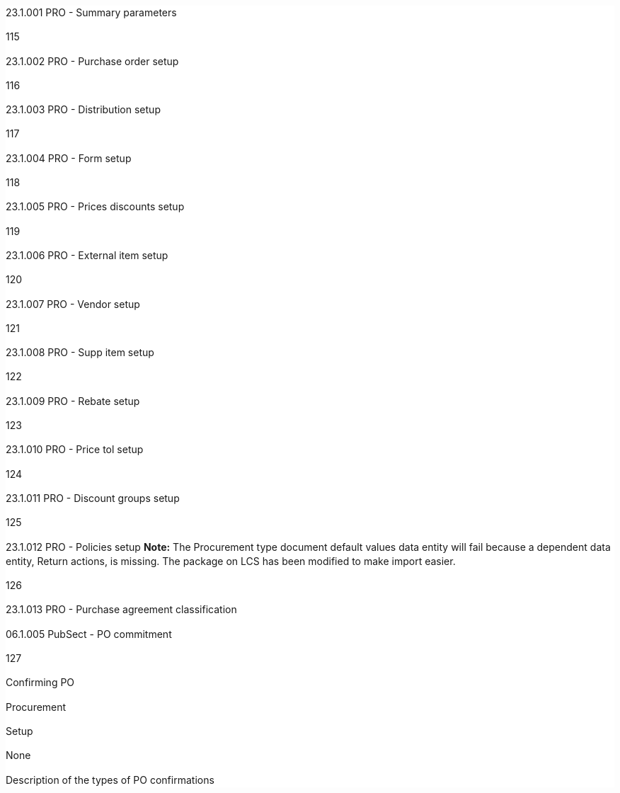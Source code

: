 23.1.001 PRO - Summary parameters

115

23.1.002 PRO - Purchase order setup

116

23.1.003 PRO - Distribution setup

117

23.1.004 PRO - Form setup

118

23.1.005 PRO - Prices discounts setup

119

23.1.006 PRO - External item setup

120

23.1.007 PRO - Vendor setup

121

23.1.008 PRO - Supp item setup

122

23.1.009 PRO - Rebate setup

123

23.1.010 PRO - Price tol setup

124

23.1.011 PRO - Discount groups setup

125

23.1.012 PRO - Policies setup **Note:** The Procurement type document default values data entity will fail because a dependent data entity, Return actions, is missing. The package on LCS has been modified to make import easier.

126

23.1.013 PRO - Purchase agreement classification

06.1.005 PubSect - PO commitment

127

Confirming PO

Procurement

Setup

None

Description of the types of PO confirmations
